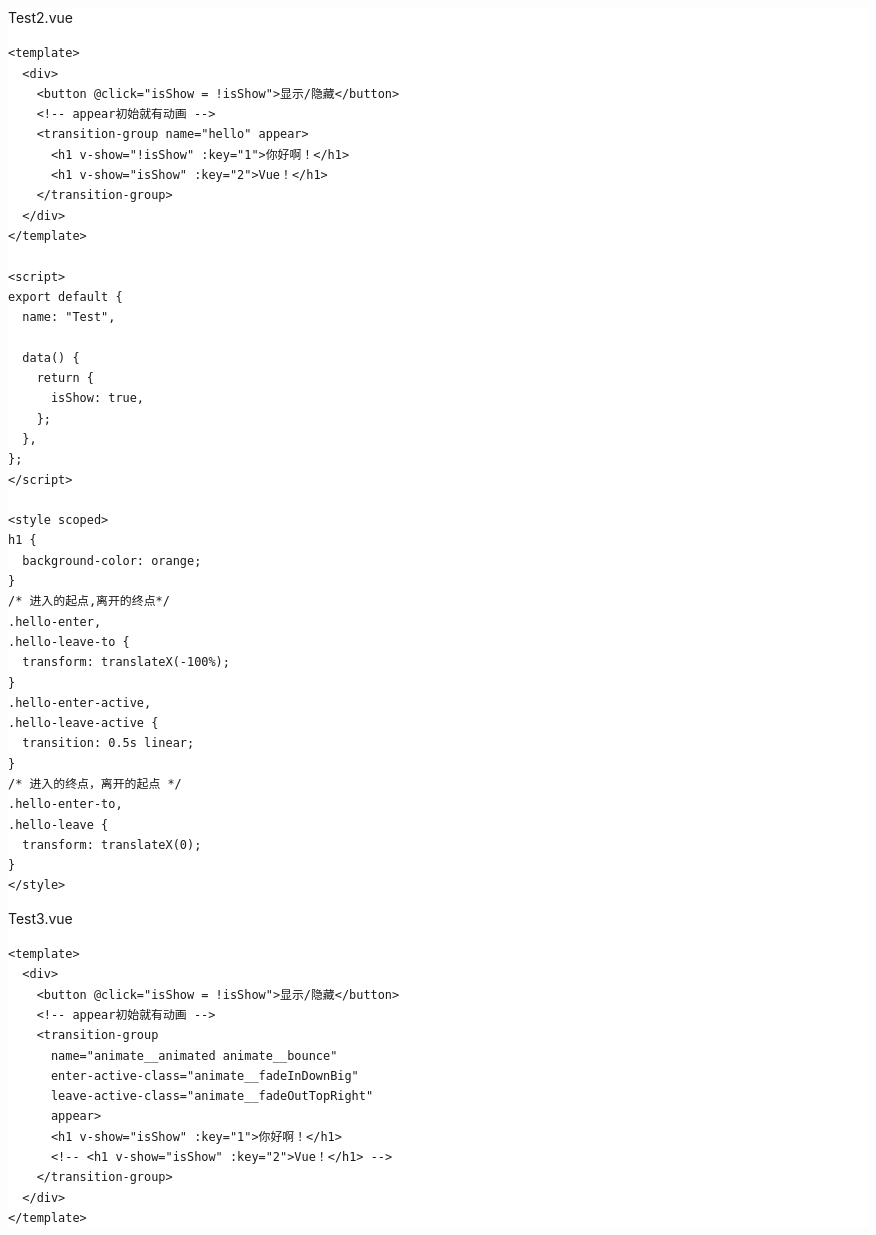 Test2.vue

```vue
<template>
  <div>
    <button @click="isShow = !isShow">显示/隐藏</button>
    <!-- appear初始就有动画 -->
    <transition-group name="hello" appear>
      <h1 v-show="!isShow" :key="1">你好啊！</h1>
      <h1 v-show="isShow" :key="2">Vue！</h1>
    </transition-group>
  </div>
</template>

<script>
export default {
  name: "Test",

  data() {
    return {
      isShow: true,
    };
  },
};
</script>

<style scoped>
h1 {
  background-color: orange;
}
/* 进入的起点,离开的终点*/
.hello-enter,
.hello-leave-to {
  transform: translateX(-100%);
}
.hello-enter-active,
.hello-leave-active {
  transition: 0.5s linear;
}
/* 进入的终点，离开的起点 */
.hello-enter-to,
.hello-leave {
  transform: translateX(0);
}
</style>

```

Test3.vue

``` vue
<template>
  <div>
    <button @click="isShow = !isShow">显示/隐藏</button>
    <!-- appear初始就有动画 -->
    <transition-group 
      name="animate__animated animate__bounce"
      enter-active-class="animate__fadeInDownBig"
      leave-active-class="animate__fadeOutTopRight"
      appear>
      <h1 v-show="isShow" :key="1">你好啊！</h1>
      <!-- <h1 v-show="isShow" :key="2">Vue！</h1> -->
    </transition-group>
  </div>
</template>
```